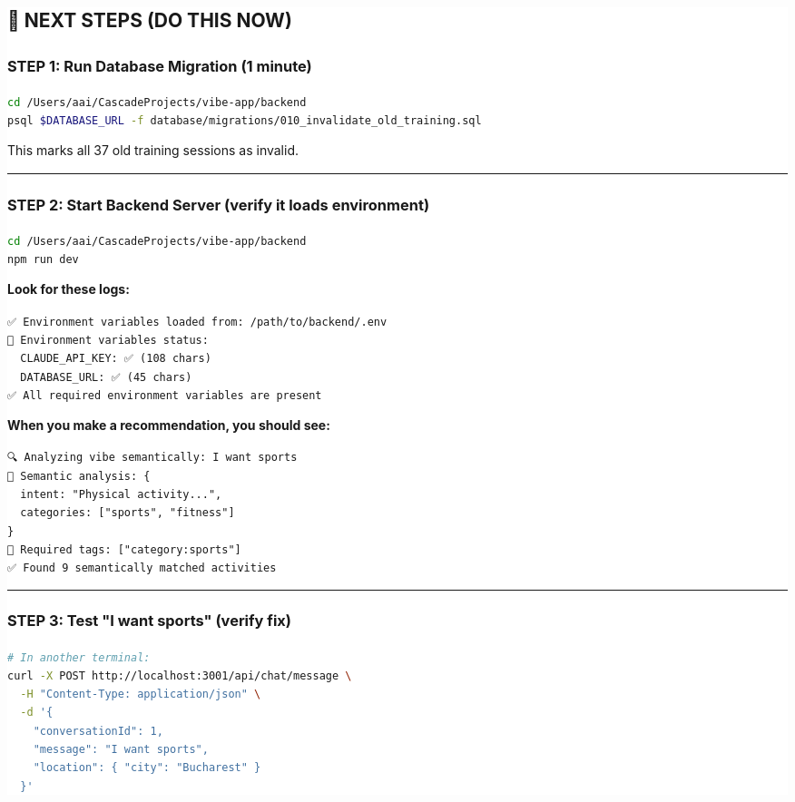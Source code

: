 ## 🚀 NEXT STEPS (DO THIS NOW)

### **STEP 1: Run Database Migration** (1 minute)

```bash
cd /Users/aai/CascadeProjects/vibe-app/backend
psql $DATABASE_URL -f database/migrations/010_invalidate_old_training.sql
```

This marks all 37 old training sessions as invalid.

---

### **STEP 2: Start Backend Server** (verify it loads environment)

```bash
cd /Users/aai/CascadeProjects/vibe-app/backend
npm run dev
```

**Look for these logs:**
```
✅ Environment variables loaded from: /path/to/backend/.env
🔧 Environment variables status:
  CLAUDE_API_KEY: ✅ (108 chars)
  DATABASE_URL: ✅ (45 chars)
✅ All required environment variables are present
```

**When you make a recommendation, you should see:**
```
🔍 Analyzing vibe semantically: I want sports
🧠 Semantic analysis: {
  intent: "Physical activity...",
  categories: ["sports", "fitness"]
}
🎯 Required tags: ["category:sports"]
✅ Found 9 semantically matched activities
```

---

### **STEP 3: Test "I want sports"** (verify fix)

```bash
# In another terminal:
curl -X POST http://localhost:3001/api/chat/message \
  -H "Content-Type: application/json" \
  -d '{
    "conversationId": 1,
    "message": "I want sports",
    "location": { "city": "Bucharest" }
  }'
```
